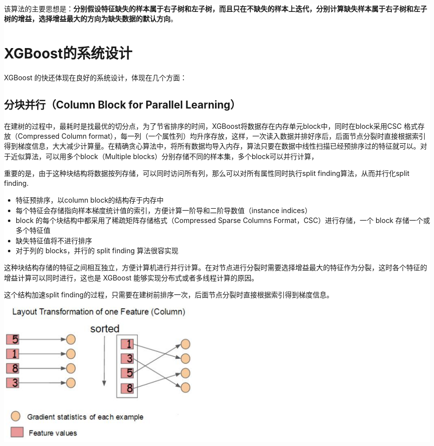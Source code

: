 该算法的主要思想是：**分别假设特征缺失的样本属于右子树和左子树，而且只在不缺失的样本上迭代，分别计算缺失样本属于右子树和左子树的增益，选择增益最大的方向为缺失数据的默认方向**。

# XGBoost的系统设计

XGBoost 的快还体现在良好的系统设计，体现在几个方面：

## 分块并行（Column Block for Parallel Learning）

在建树的过程中，最耗时是找最优的切分点，为了节省排序的时间，XGBoost将数据存在内存单元block中，同时在block采用CSC 格式存放（Compressed Column format），每一列（一个属性列）均升序存放，这样，一次读入数据并排好序后，后面节点分裂时直接根据索引得到梯度信息，大大减少计算量。在精确贪心算法中，将所有数据均导入内存，算法只要在数据中线性扫描已经预排序过的特征就可以。对于近似算法，可以用多个block（Multiple blocks）分别存储不同的样本集，多个block可以并行计算，

重要的是，由于这种块结构将数据按列存储，可以同时访问所有列，那么可以对所有属性同时执行split finding算法，从而并行化split finding.

* 特征预排序，以column block的结构存于内存中
* 每个特征会存储指向样本梯度统计值的索引，方便计算一阶导和二阶导数值（instance indices）
* block 的每个块结构中都采用了稀疏矩阵存储格式（Compressed Sparse Columns Format，CSC）进行存储，一个 block 存储一个或多个特征值
* 缺失特征值将不进行排序
* 对于列的 blocks，并行的 split finding 算法很容实现

这种块结构存储的特征之间相互独立，方便计算机进行并行计算。在对节点进行分裂时需要选择增益最大的特征作为分裂，这时各个特征的增益计算可以同时进行，这也是 XGBoost 能够实现分布式或者多线程计算的原因。

这个结构加速split finding的过程，只需要在建树前排序一次，后面节点分裂时直接根据索引得到梯度信息。

![column-block](pic/column-block.png)
